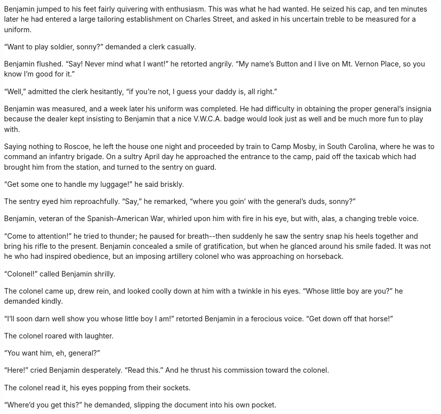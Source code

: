Benjamin jumped to his feet fairly quivering with enthusiasm. This was
what he had wanted. He seized his cap, and ten minutes later he had
entered a large tailoring establishment on Charles Street, and asked
in his uncertain treble to be measured for a uniform.

“Want to play soldier, sonny?” demanded a clerk casually.

Benjamin flushed. “Say! Never mind what I want!” he retorted angrily.
“My name’s Button and I live on Mt. Vernon Place, so you know I’m good
for it.”

“Well,” admitted the clerk hesitantly, “if you’re not, I guess your
daddy is, all right.”

Benjamin was measured, and a week later his uniform was completed. He
had difficulty in obtaining the proper general’s insignia because the
dealer kept insisting to Benjamin that a nice V.W.C.A. badge would
look just as well and be much more fun to play with.

Saying nothing to Roscoe, he left the house one night and proceeded by
train to Camp Mosby, in South Carolina, where he was to command an
infantry brigade. On a sultry April day he approached the entrance to
the camp, paid off the taxicab which had brought him from the station,
and turned to the sentry on guard.

“Get some one to handle my luggage!” he said briskly.

The sentry eyed him reproachfully. “Say,” he remarked, “where you
goin’ with the general’s duds, sonny?”

Benjamin, veteran of the Spanish-American War, whirled upon him with
fire in his eye, but with, alas, a changing treble voice.

“Come to attention!” he tried to thunder; he paused for breath--then
suddenly he saw the sentry snap his heels together and bring his rifle
to the present. Benjamin concealed a smile of gratification, but when
he glanced around his smile faded. It was not he who had inspired
obedience, but an imposing artillery colonel who was approaching on
horseback.

“Colonel!” called Benjamin shrilly.

The colonel came up, drew rein, and looked coolly down at him with a
twinkle in his eyes. “Whose little boy are you?” he demanded kindly.

“I’ll soon darn well show you whose little boy I am!” retorted
Benjamin in a ferocious voice. “Get down off that horse!”

The colonel roared with laughter.

“You want him, eh, general?”

“Here!” cried Benjamin desperately. “Read this.” And he thrust his
commission toward the colonel.

The colonel read it, his eyes popping from their sockets.

“Where’d you get this?” he demanded, slipping the
document into his own pocket.
